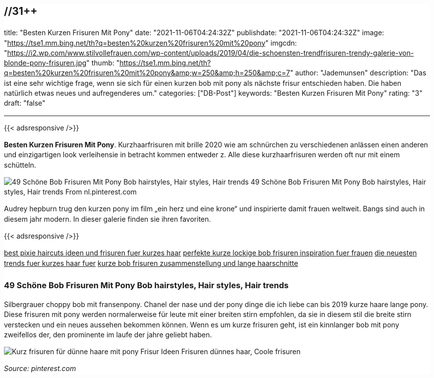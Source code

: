 //31++
---
title: "Besten Kurzen Frisuren Mit Pony"
date: "2021-11-06T04:24:32Z"
publishdate: "2021-11-06T04:24:32Z"
image: "https://tse1.mm.bing.net/th?q=besten%20kurzen%20frisuren%20mit%20pony"
imgcdn: "https://i2.wp.com/www.stilvollefrauen.com/wp-content/uploads/2019/04/die-schoensten-trendfrisuren-trendy-galerie-von-blonde-pony-frisuren.jpg"
thumb: "https://tse1.mm.bing.net/th?q=besten%20kurzen%20frisuren%20mit%20pony&amp;w=250&amp;h=250&amp;c=7"
author: "Jademunsen"
description: "Das ist eine sehr wichtige frage, wenn sie sich für einen kurzen bob mit pony als nächste frisur entschieden haben. Die haben natürlich etwas neues und aufregenderes um."
categories: ["DB-Post"]
keywords: "Besten Kurzen Frisuren Mit Pony"
rating: "3"
draft: "false"

---


{{< adsresponsive />}}

**Besten Kurzen Frisuren Mit Pony**. Kurzhaarfrisuren mit brille 2020 wie am schnürchen zu verschiedenen anlässen einen anderen und einzigartigen look verleihensie in betracht kommen entweder z. Alle diese kurzhaarfrisuren werden oft nur mit einem schütteln.


![49 Schöne Bob Frisuren Mit Pony Bob hairstyles, Hair styles, Hair trends](https://tse1.mm.bing.net/th?q=besten%20kurzen%20frisuren%20mit%20pony "49 Schöne Bob Frisuren Mit Pony Bob hairstyles, Hair styles, Hair trends")
49 Schöne Bob Frisuren Mit Pony Bob hairstyles, Hair styles, Hair trends From nl.pinterest.com

Audrey hepburn trug den kurzen pony im film „ein herz und eine krone“ und inspirierte damit frauen weltweit. Bangs sind auch in diesem jahr modern. In dieser galerie finden sie ihren favoriten.

{{< adsresponsive />}}

[best pixie haircuts ideen und frisuren fuer kurzes haar](/best-pixie-haircuts-ideen-und-frisuren-fuer-kurzes-haar/) [perfekte kurze lockige bob frisuren inspiration fuer frauen](/perfekte-kurze-lockige-bob-frisuren-inspiration-fuer-frauen/) [die neuesten trends fuer kurzes haar fuer](/die-neuesten-trends-fuer-kurzes-haar-fuer/) [kurze bob frisuren zusammenstellung und lange haarschnitte](/kurze-bob-frisuren-zusammenstellung-und-lange-haarschnitte/) 

### 49 Schöne Bob Frisuren Mit Pony Bob hairstyles, Hair styles, Hair trends
Silbergrauer choppy bob mit fransenpony. Chanel der nase und der pony dinge die ich liebe can bis 2019 kurze haare lange pony. Diese frisuren mit pony werden normalerweise für leute mit einer breiten stirn empfohlen, da sie in diesem stil die breite stirn verstecken und ein neues aussehen bekommen können. Wenn es um kurze frisuren geht, ist ein kinnlanger bob mit pony zweifellos der, den prominente im laufe der jahre geliebt haben.


![Kurz frisuren für dünne haare mit pony Frisur Ideen Frisuren dünnes haar, Coole frisuren](https://i.pinimg.com/originals/92/cd/47/92cd47fa82eed2df73b1962adbea20e3.png "Kurz frisuren für dünne haare mit pony Frisur Ideen Frisuren dünnes haar, Coole frisuren")

*Source: pinterest.com*
